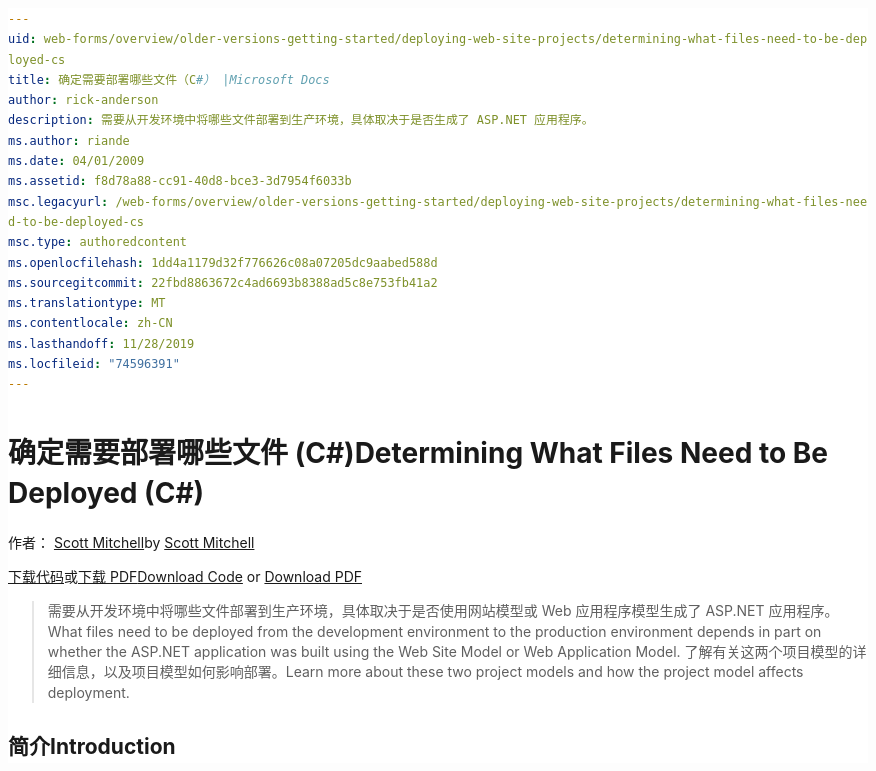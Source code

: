 ```yaml
---
uid: web-forms/overview/older-versions-getting-started/deploying-web-site-projects/determining-what-files-need-to-be-deployed-cs
title: 确定需要部署哪些文件（C#） |Microsoft Docs
author: rick-anderson
description: 需要从开发环境中将哪些文件部署到生产环境，具体取决于是否生成了 ASP.NET 应用程序。
ms.author: riande
ms.date: 04/01/2009
ms.assetid: f8d78a88-cc91-40d8-bce3-3d7954f6033b
msc.legacyurl: /web-forms/overview/older-versions-getting-started/deploying-web-site-projects/determining-what-files-need-to-be-deployed-cs
msc.type: authoredcontent
ms.openlocfilehash: 1dd4a1179d32f776626c08a07205dc9aabed588d
ms.sourcegitcommit: 22fbd8863672c4ad6693b8388ad5c8e753fb41a2
ms.translationtype: MT
ms.contentlocale: zh-CN
ms.lasthandoff: 11/28/2019
ms.locfileid: "74596391"
---
```

# <a name="determining-what-files-need-to-be-deployed-c"></a><span data-ttu-id="9b7b6-103">确定需要部署哪些文件 (C#)</span><span class="sxs-lookup"><span data-stu-id="9b7b6-103">Determining What Files Need to Be Deployed (C#)</span></span>

<span data-ttu-id="9b7b6-104">作者： [Scott Mitchell](https://twitter.com/ScottOnWriting)</span><span class="sxs-lookup"><span data-stu-id="9b7b6-104">by [Scott Mitchell](https://twitter.com/ScottOnWriting)</span></span>

<span data-ttu-id="9b7b6-105">[下载代码](https://download.microsoft.com/download/4/5/F/45F815EC-8B0E-46D3-9FB8-2DC015CCA306/ASPNET_Hosting_Tutorial_02_CS.zip)或[下载 PDF](https://download.microsoft.com/download/E/8/9/E8920AE6-D441-41A7-8A77-9EF8FF970D8B/aspnet_tutorial02_FilesToDeploy_cs.pdf)</span><span class="sxs-lookup"><span data-stu-id="9b7b6-105">[Download Code](https://download.microsoft.com/download/4/5/F/45F815EC-8B0E-46D3-9FB8-2DC015CCA306/ASPNET_Hosting_Tutorial_02_CS.zip) or [Download PDF](https://download.microsoft.com/download/E/8/9/E8920AE6-D441-41A7-8A77-9EF8FF970D8B/aspnet_tutorial02_FilesToDeploy_cs.pdf)</span></span>

> <span data-ttu-id="9b7b6-106">需要从开发环境中将哪些文件部署到生产环境，具体取决于是否使用网站模型或 Web 应用程序模型生成了 ASP.NET 应用程序。</span><span class="sxs-lookup"><span data-stu-id="9b7b6-106">What files need to be deployed from the development environment to the production environment depends in part on whether the ASP.NET application was built using the Web Site Model or Web Application Model.</span></span> <span data-ttu-id="9b7b6-107">了解有关这两个项目模型的详细信息，以及项目模型如何影响部署。</span><span class="sxs-lookup"><span data-stu-id="9b7b6-107">Learn more about these two project models and how the project model affects deployment.</span></span>

## <a name="introduction"></a><span data-ttu-id="9b7b6-108">简介</span><span class="sxs-lookup"><span data-stu-id="9b7b6-108">Introduction</span></span>
